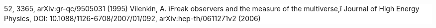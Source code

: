  52, 3365, arXiv:gr-qc/9505031 (1995)
Vilenkin, A. ìFreak observers and the measure of the multiverse,î Journal of High
 Energy Physics, DOI: 10.1088/1126-6708/2007/01/092, arXiv:hep-th/0611271v2
 (2006)

 